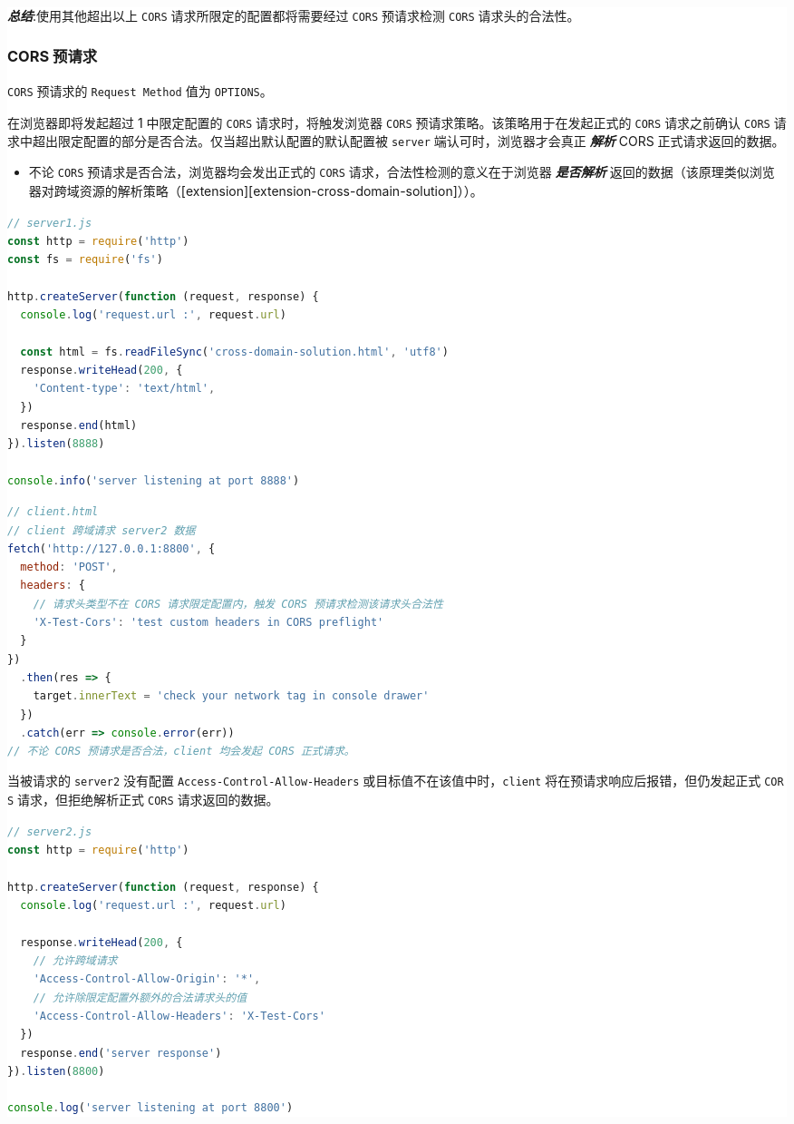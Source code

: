 ***总结***:使用其他超出以上 `CORS` 请求所限定的配置都将需要经过 `CORS` 预请求检测 `CORS` 请求头的合法性。

### CORS 预请求

`CORS` 预请求的 `Request Method` 值为 `OPTIONS`。

在浏览器即将发起超过 1 中限定配置的 `CORS` 请求时，将触发浏览器 `CORS` 预请求策略。该策略用于在发起正式的 `CORS` 请求之前确认 `CORS` 请求中超出限定配置的部分是否合法。仅当超出默认配置的默认配置被 `server` 端认可时，浏览器才会真正 ***解析*** CORS 正式请求返回的数据。

  - 不论 `CORS` 预请求是否合法，浏览器均会发出正式的 `CORS` 请求，合法性检测的意义在于浏览器 ***是否解析*** 返回的数据（该原理类似浏览器对跨域资源的解析策略（[extension][extension-cross-domain-solution]））。

  ```js
  // server1.js
  const http = require('http')
  const fs = require('fs')

  http.createServer(function (request, response) {
    console.log('request.url :', request.url)

    const html = fs.readFileSync('cross-domain-solution.html', 'utf8')
    response.writeHead(200, {
      'Content-type': 'text/html',
    })
    response.end(html)
  }).listen(8888)

  console.info('server listening at port 8888')
  ```
  ```js
  // client.html
  // client 跨域请求 server2 数据
  fetch('http://127.0.0.1:8800', {
    method: 'POST',
    headers: {
      // 请求头类型不在 CORS 请求限定配置内，触发 CORS 预请求检测该请求头合法性
      'X-Test-Cors': 'test custom headers in CORS preflight'
    }
  })
    .then(res => {
      target.innerText = 'check your network tag in console drawer'
    })
    .catch(err => console.error(err))
  // 不论 CORS 预请求是否合法，client 均会发起 CORS 正式请求。
  ```

  当被请求的 `server2` 没有配置 `Access-Control-Allow-Headers` 或目标值不在该值中时，`client` 将在预请求响应后报错，但仍发起正式 `CORS` 请求，但拒绝解析正式 `CORS` 请求返回的数据。

  ```js
  // server2.js
  const http = require('http')

  http.createServer(function (request, response) {
    console.log('request.url :', request.url)

    response.writeHead(200, {
      // 允许跨域请求
      'Access-Control-Allow-Origin': '*',
      // 允许除限定配置外额外的合法请求头的值
      'Access-Control-Allow-Headers': 'X-Test-Cors'
    })
    response.end('server response')
  }).listen(8800)

  console.log('server listening at port 8800')
  ```
